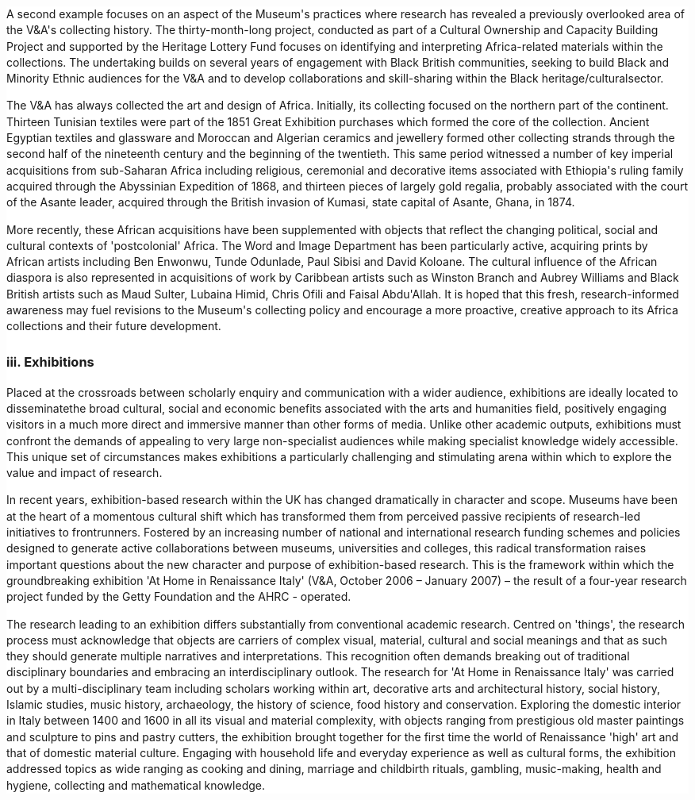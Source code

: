 A second example focuses on an aspect of the Museum's practices where research has revealed a previously overlooked area of the V&A's collecting history. The thirty-month-long project, conducted as part of a Cultural Ownership and Capacity Building Project and supported by the Heritage Lottery Fund focuses on identifying and interpreting Africa-related materials within the collections. The undertaking builds on several years of engagement with Black British communities, seeking to build Black and Minority Ethnic audiences for the V&A and to develop collaborations and skill-sharing within the Black heritage/culturalsector.

The V&A has always collected the art and design of Africa. Initially, its collecting focused on the northern part of the continent. Thirteen Tunisian textiles were part of the 1851 Great Exhibition purchases which formed the core of the collection. Ancient Egyptian textiles and glassware and Moroccan and Algerian ceramics and jewellery formed other collecting strands through the second half of the nineteenth century and the beginning of the twentieth. This same period witnessed a number of key imperial acquisitions from sub-Saharan Africa including religious, ceremonial and decorative items associated with Ethiopia's ruling family acquired through the Abyssinian Expedition of 1868, and thirteen pieces of largely gold regalia, probably associated with the court of the Asante leader, acquired through the British invasion of Kumasi, state capital of Asante, Ghana, in 1874.

More recently, these African acquisitions have been supplemented with objects that reflect the changing political, social and cultural contexts of 'postcolonial' Africa. The Word and Image Department has been particularly active, acquiring prints by African artists including Ben Enwonwu, Tunde Odunlade, Paul Sibisi and David Koloane. The cultural influence of the African diaspora is also represented in acquisitions of work by Caribbean artists such as Winston Branch and Aubrey Williams and Black British artists such as Maud Sulter, Lubaina Himid, Chris Ofili and Faisal Abdu'Allah. It is hoped that this fresh, research-informed awareness may fuel revisions to the Museum's collecting policy and encourage a more proactive, creative approach to its Africa collections and their future development.

### iii. Exhibitions

Placed at the crossroads between scholarly enquiry and communication with a wider audience, exhibitions are ideally located to disseminatethe broad cultural, social and economic benefits associated with the arts and humanities field, positively engaging visitors in a much more direct and immersive manner than other forms of media. Unlike other academic outputs, exhibitions must confront the demands of appealing to very large non-specialist audiences while making specialist knowledge widely accessible. This unique set of circumstances makes exhibitions a particularly challenging and stimulating arena within which to explore the value and impact of research.

In recent years, exhibition-based research within the UK has changed dramatically in character and scope. Museums have been at the heart of a momentous cultural shift which has transformed them from perceived passive recipients of research-led initiatives to frontrunners. Fostered by an increasing number of national and international research funding schemes and policies designed to generate active collaborations between museums, universities and colleges, this radical transformation raises important questions about the new character and purpose of exhibition-based research. This is the framework within which the groundbreaking exhibition 'At Home in Renaissance Italy' (V&A, October 2006 – January 2007) – the result of a four-year research project funded by the Getty Foundation and the AHRC - operated.

The research leading to an exhibition differs substantially from conventional academic research. Centred on 'things', the research process must acknowledge that objects are carriers of complex visual, material, cultural and social meanings and that as such they should generate multiple narratives and interpretations. This recognition often demands breaking out of traditional disciplinary boundaries and embracing an interdisciplinary outlook. The research for 'At Home in Renaissance Italy' was carried out by a multi-disciplinary team including scholars working within art, decorative arts and architectural history, social history, Islamic studies, music history, archaeology, the history of science, food history and conservation. Exploring the domestic interior in Italy between 1400 and 1600 in all its visual and material complexity, with objects ranging from prestigious old master paintings and sculpture to pins and pastry cutters, the exhibition brought together for the first time the world of Renaissance 'high' art and that of domestic material culture. Engaging with household life and everyday experience as well as cultural forms, the exhibition addressed topics as wide ranging as cooking and dining, marriage and childbirth rituals, gambling, music-making, health and hygiene, collecting and mathematical knowledge.
